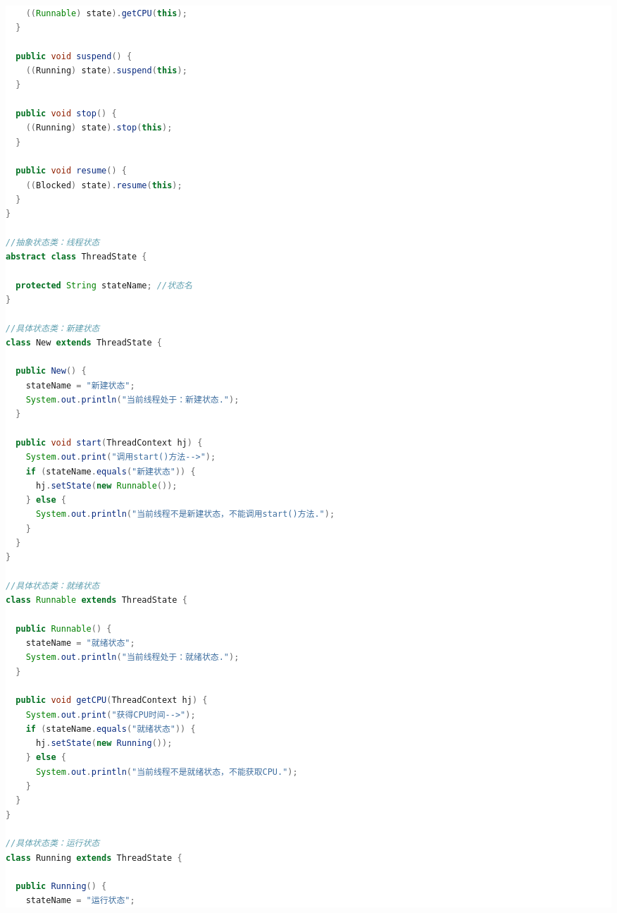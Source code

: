 ```java
    ((Runnable) state).getCPU(this);
  }

  public void suspend() {
    ((Running) state).suspend(this);
  }

  public void stop() {
    ((Running) state).stop(this);
  }

  public void resume() {
    ((Blocked) state).resume(this);
  }
}

//抽象状态类：线程状态
abstract class ThreadState {

  protected String stateName; //状态名
}

//具体状态类：新建状态
class New extends ThreadState {

  public New() {
    stateName = "新建状态";
    System.out.println("当前线程处于：新建状态.");
  }

  public void start(ThreadContext hj) {
    System.out.print("调用start()方法-->");
    if (stateName.equals("新建状态")) {
      hj.setState(new Runnable());
    } else {
      System.out.println("当前线程不是新建状态，不能调用start()方法.");
    }
  }
}

//具体状态类：就绪状态
class Runnable extends ThreadState {

  public Runnable() {
    stateName = "就绪状态";
    System.out.println("当前线程处于：就绪状态.");
  }

  public void getCPU(ThreadContext hj) {
    System.out.print("获得CPU时间-->");
    if (stateName.equals("就绪状态")) {
      hj.setState(new Running());
    } else {
      System.out.println("当前线程不是就绪状态，不能获取CPU.");
    }
  }
}

//具体状态类：运行状态
class Running extends ThreadState {

  public Running() {
    stateName = "运行状态";
```